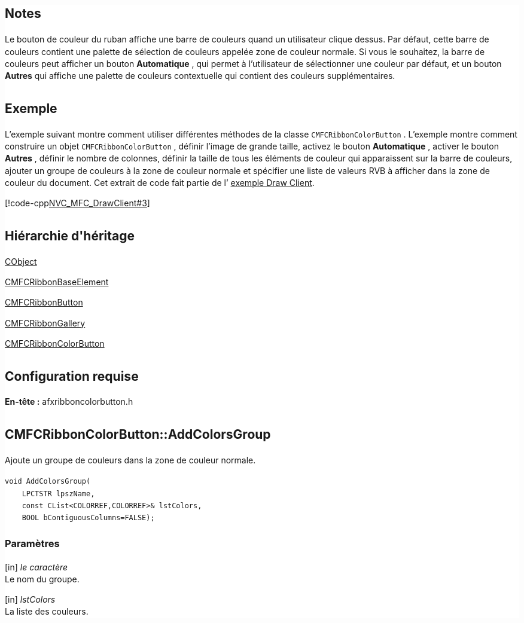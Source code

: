 ## <a name="remarks"></a>Notes  
 Le bouton de couleur du ruban affiche une barre de couleurs quand un utilisateur clique dessus. Par défaut, cette barre de couleurs contient une palette de sélection de couleurs appelée zone de couleur normale. Si vous le souhaitez, la barre de couleurs peut afficher un bouton **Automatique** , qui permet à l’utilisateur de sélectionner une couleur par défaut, et un bouton **Autres** qui affiche une palette de couleurs contextuelle qui contient des couleurs supplémentaires.  
  
## <a name="example"></a>Exemple  
 L’exemple suivant montre comment utiliser différentes méthodes de la classe `CMFCRibbonColorButton` . L’exemple montre comment construire un objet `CMFCRibbonColorButton` , définir l’image de grande taille, activez le bouton **Automatique** , activer le bouton **Autres** , définir le nombre de colonnes, définir la taille de tous les éléments de couleur qui apparaissent sur la barre de couleurs, ajouter un groupe de couleurs à la zone de couleur normale et spécifier une liste de valeurs RVB à afficher dans la zone de couleur du document. Cet extrait de code fait partie de l’ [exemple Draw Client](../../visual-cpp-samples.md).  
  
 [!code-cpp[NVC_MFC_DrawClient#3](../../mfc/reference/codesnippet/cpp/cmfcribboncolorbutton-class_1.cpp)]  
  
## <a name="inheritance-hierarchy"></a>Hiérarchie d'héritage  
 [CObject](../../mfc/reference/cobject-class.md)  
  
 [CMFCRibbonBaseElement](../../mfc/reference/cmfcribbonbaseelement-class.md)  
  
 [CMFCRibbonButton](../../mfc/reference/cmfcribbonbutton-class.md)  
  
 [CMFCRibbonGallery](../../mfc/reference/cmfcribbongallery-class.md)  
  
 [CMFCRibbonColorButton](../../mfc/reference/cmfcribboncolorbutton-class.md)  
  
## <a name="requirements"></a>Configuration requise  
 **En-tête :** afxribboncolorbutton.h  
  
##  <a name="addcolorsgroup"></a>  CMFCRibbonColorButton::AddColorsGroup  
 Ajoute un groupe de couleurs dans la zone de couleur normale.  
  
```  
void AddColorsGroup(
    LPCTSTR lpszName,  
    const CList<COLORREF,COLORREF>& lstColors,  
    BOOL bContiguousColumns=FALSE);
```  
  
### <a name="parameters"></a>Paramètres  
 [in] *le caractère*  
 Le nom du groupe.  
  
 [in] *lstColors*  
 La liste des couleurs.  
  
